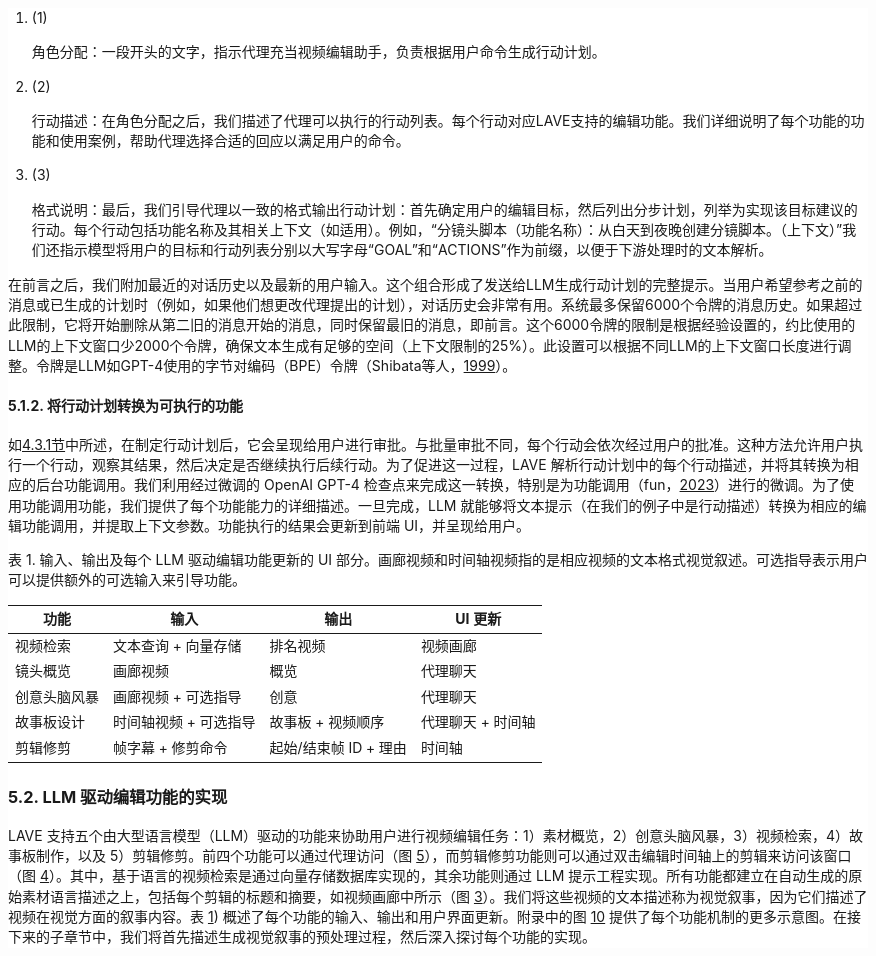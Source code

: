 1.  (1)

    角色分配：一段开头的文字，指示代理充当视频编辑助手，负责根据用户命令生成行动计划。

1.  (2)

    行动描述：在角色分配之后，我们描述了代理可以执行的行动列表。每个行动对应LAVE支持的编辑功能。我们详细说明了每个功能的功能和使用案例，帮助代理选择合适的回应以满足用户的命令。

1.  (3)

    格式说明：最后，我们引导代理以一致的格式输出行动计划：首先确定用户的编辑目标，然后列出分步计划，列举为实现该目标建议的行动。每个行动包括功能名称及其相关上下文（如适用）。例如，“分镜头脚本（功能名称）：从白天到夜晚创建分镜脚本。（上下文）”我们还指示模型将用户的目标和行动列表分别以大写字母“GOAL”和“ACTIONS”作为前缀，以便于下游处理时的文本解析。

在前言之后，我们附加最近的对话历史以及最新的用户输入。这个组合形成了发送给LLM生成行动计划的完整提示。当用户希望参考之前的消息或已生成的计划时（例如，如果他们想更改代理提出的计划），对话历史会非常有用。系统最多保留6000个令牌的消息历史。如果超过此限制，它将开始删除从第二旧的消息开始的消息，同时保留最旧的消息，即前言。这个6000令牌的限制是根据经验设置的，约比使用的LLM的上下文窗口少2000个令牌，确保文本生成有足够的空间（上下文限制的25%）。此设置可以根据不同LLM的上下文窗口长度进行调整。令牌是LLM如GPT-4使用的字节对编码（BPE）令牌（Shibata等人，[1999](https://arxiv.org/html/2402.10294v1#bib.bib62)）。

#### 5.1.2. 将行动计划转换为可执行的功能

如[4.3.1节](https://arxiv.org/html/2402.10294v1#S4.SS3.SSS1 "4.3.1\. 与计划-执行代理交互 ‣ 4.3\. 视频编辑代理 ‣ 4\. LAVE 用户界面 ‣ LAVE：基于 LLM 的代理辅助与视频编辑语言增强")中所述，在制定行动计划后，它会呈现给用户进行审批。与批量审批不同，每个行动会依次经过用户的批准。这种方法允许用户执行一个行动，观察其结果，然后决定是否继续执行后续行动。为了促进这一过程，LAVE 解析行动计划中的每个行动描述，并将其转换为相应的后台功能调用。我们利用经过微调的 OpenAI GPT-4 检查点来完成这一转换，特别是为功能调用（fun，[2023](https://arxiv.org/html/2402.10294v1#bib.bib5)）进行的微调。为了使用功能调用功能，我们提供了每个功能能力的详细描述。一旦完成，LLM 就能够将文本提示（在我们的例子中是行动描述）转换为相应的编辑功能调用，并提取上下文参数。功能执行的结果会更新到前端 UI，并呈现给用户。

表 1\. 输入、输出及每个 LLM 驱动编辑功能更新的 UI 部分。画廊视频和时间轴视频指的是相应视频的文本格式视觉叙述。可选指导表示用户可以提供额外的可选输入来引导功能。

| 功能 | 输入 | 输出 | UI 更新 |
| --- | --- | --- | --- |
| 视频检索 | 文本查询 + 向量存储 | 排名视频 | 视频画廊 |
| 镜头概览 | 画廊视频 | 概览 | 代理聊天 |
| 创意头脑风暴 | 画廊视频 + 可选指导 | 创意 | 代理聊天 |
| 故事板设计 | 时间轴视频 + 可选指导 | 故事板 + 视频顺序 | 代理聊天 + 时间轴 |
| 剪辑修剪 | 帧字幕 + 修剪命令 | 起始/结束帧 ID + 理由 | 时间轴 |

### 5.2\. LLM 驱动编辑功能的实现

LAVE 支持五个由大型语言模型（LLM）驱动的功能来协助用户进行视频编辑任务：1）素材概览，2）创意头脑风暴，3）视频检索，4）故事板制作，以及 5）剪辑修剪。前四个功能可以通过代理访问（图 [5](https://arxiv.org/html/2402.10294v1#S4.F5 "Figure 5 ‣ 4.2.2\. Clip Trimming ‣ 4.2\. Video Editing Timeline ‣ 4\. The LAVE User Interface ‣ LAVE: LLM-Powered Agent Assistance and Language Augmentation for Video Editing")），而剪辑修剪功能则可以通过双击编辑时间轴上的剪辑来访问该窗口（图 [4](https://arxiv.org/html/2402.10294v1#S4.F4 "Figure 4 ‣ 4.2.2\. Clip Trimming ‣ 4.2\. Video Editing Timeline ‣ 4\. The LAVE User Interface ‣ LAVE: LLM-Powered Agent Assistance and Language Augmentation for Video Editing")）。其中，基于语言的视频检索是通过向量存储数据库实现的，其余功能则通过 LLM 提示工程实现。所有功能都建立在自动生成的原始素材语言描述之上，包括每个剪辑的标题和摘要，如视频画廊中所示（图 [3](https://arxiv.org/html/2402.10294v1#S4.F3 "Figure 3 ‣ 4.1\. Language-Augmented Video Gallery ‣ 4\. The LAVE User Interface ‣ LAVE: LLM-Powered Agent Assistance and Language Augmentation for Video Editing")）。我们将这些视频的文本描述称为视觉叙事，因为它们描述了视频在视觉方面的叙事内容。表 [1](https://arxiv.org/html/2402.10294v1#S5.T1 "Table 1 ‣ 5.1.2\. Translating Action Plan to Executable Functions ‣ 5.1\. Agent Design ‣ 5\. Backend System ‣ LAVE: LLM-Powered Agent Assistance and Language Augmentation for Video Editing")) 概述了每个功能的输入、输出和用户界面更新。附录中的图 [10](https://arxiv.org/html/2402.10294v1#A0.F10 "Figure 10 ‣ LAVE: LLM-Powered Agent Assistance and Language Augmentation for Video Editing") 提供了每个功能机制的更多示意图。在接下来的子章节中，我们将首先描述生成视觉叙事的预处理过程，然后深入探讨每个功能的实现。
